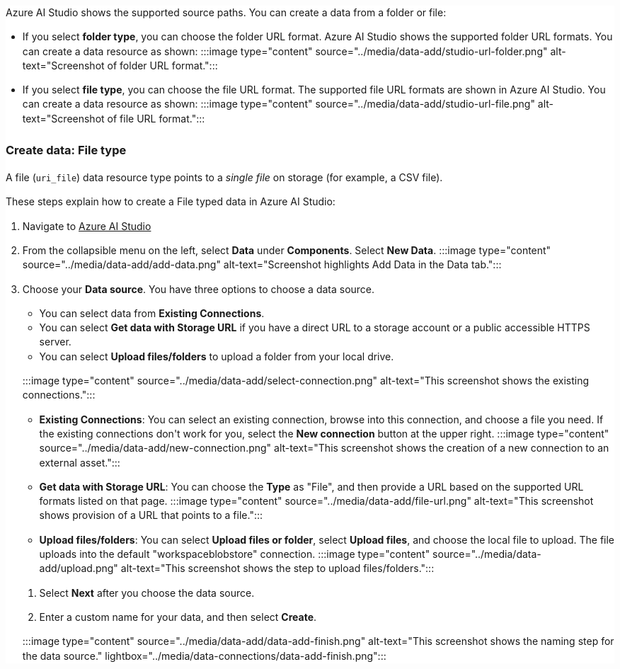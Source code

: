 Azure AI Studio shows the supported source paths. You can create a data from a folder or file:

- If you select **folder type**, you can choose the folder URL format. Azure AI Studio shows the supported folder URL formats. You can create a data resource as shown:
    :::image type="content" source="../media/data-add/studio-url-folder.png" alt-text="Screenshot of folder URL format.":::

- If you select **file type**, you can choose the file URL format. The supported file URL formats are shown in Azure AI Studio. You can create a data resource as shown:
    :::image type="content" source="../media/data-add/studio-url-file.png" alt-text="Screenshot of file URL format.":::

### Create data: File type

A file (`uri_file`) data resource type points to a *single file* on storage (for example, a CSV file).

These steps explain how to create a File typed data in Azure AI Studio:

1. Navigate to [Azure AI Studio](https://ai.azure.com/)

1. From the collapsible menu on the left, select **Data** under **Components**. Select **New Data**.
:::image type="content" source="../media/data-add/add-data.png" alt-text="Screenshot highlights Add Data in the Data tab.":::

1. Choose your **Data source**. You have three options to choose a data source.
   - You can select data from **Existing Connections**.
   - You can select **Get data with Storage URL** if you have a direct URL to a storage account or a public accessible HTTPS server.
   - You can select **Upload files/folders** to upload a folder from your local drive.
    
    :::image type="content" source="../media/data-add/select-connection.png" alt-text="This screenshot shows the existing connections.":::
    
    - **Existing Connections**: You can select an existing connection, browse into this connection, and choose a file you need. If the existing connections don't work for you, select the **New connection** button at the upper right.
    :::image type="content" source="../media/data-add/new-connection.png" alt-text="This screenshot shows the creation of a new connection to an external asset.":::

    - **Get data with Storage URL**: You can choose the **Type** as "File", and then provide a URL based on the supported URL formats listed on that page.
    :::image type="content" source="../media/data-add/file-url.png" alt-text="This screenshot shows provision of a URL that points to a file.":::

    - **Upload files/folders**: You can select **Upload files or folder**, select **Upload files**, and choose the local file to upload. The file uploads into the default "workspaceblobstore" connection.
    :::image type="content" source="../media/data-add/upload.png" alt-text="This screenshot shows the step to upload files/folders.":::

    1. Select **Next** after you choose the data source.

    1. Enter a custom name for your data, and then select **Create**.

    :::image type="content" source="../media/data-add/data-add-finish.png" alt-text="This screenshot shows the naming step for the data source." lightbox="../media/data-connections/data-add-finish.png":::
